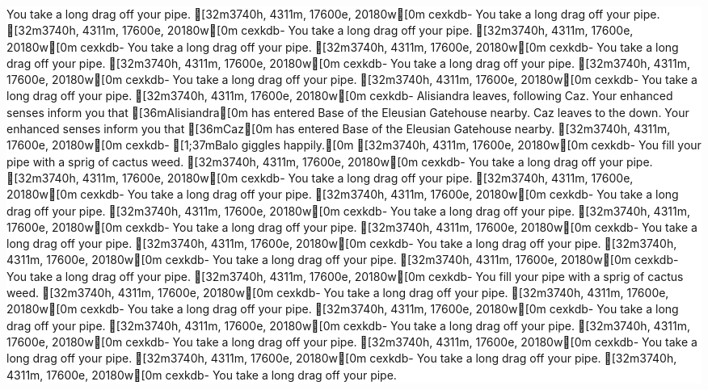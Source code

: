 You take a long drag off your pipe.
[32m3740h, 4311m, 17600e, 20180w[0m cexkdb-
You take a long drag off your pipe.
[32m3740h, 4311m, 17600e, 20180w[0m cexkdb-
You take a long drag off your pipe.
[32m3740h, 4311m, 17600e, 20180w[0m cexkdb-
You take a long drag off your pipe.
[32m3740h, 4311m, 17600e, 20180w[0m cexkdb-
You take a long drag off your pipe.
[32m3740h, 4311m, 17600e, 20180w[0m cexkdb-
You take a long drag off your pipe.
[32m3740h, 4311m, 17600e, 20180w[0m cexkdb-
You take a long drag off your pipe.
[32m3740h, 4311m, 17600e, 20180w[0m cexkdb-
You take a long drag off your pipe.
[32m3740h, 4311m, 17600e, 20180w[0m cexkdb-
Alisiandra leaves, following Caz.
Your enhanced senses inform you that [36mAlisiandra[0m has entered Base of the Eleusian 
Gatehouse nearby.
Caz leaves to the down.
Your enhanced senses inform you that [36mCaz[0m has entered Base of the Eleusian Gatehouse 
nearby.
[32m3740h, 4311m, 17600e, 20180w[0m cexkdb-
[1;37mBalo giggles happily.[0m
[32m3740h, 4311m, 17600e, 20180w[0m cexkdb-
You fill your pipe with a sprig of cactus weed.
[32m3740h, 4311m, 17600e, 20180w[0m cexkdb-
You take a long drag off your pipe.
[32m3740h, 4311m, 17600e, 20180w[0m cexkdb-
You take a long drag off your pipe.
[32m3740h, 4311m, 17600e, 20180w[0m cexkdb-
You take a long drag off your pipe.
[32m3740h, 4311m, 17600e, 20180w[0m cexkdb-
You take a long drag off your pipe.
[32m3740h, 4311m, 17600e, 20180w[0m cexkdb-
You take a long drag off your pipe.
[32m3740h, 4311m, 17600e, 20180w[0m cexkdb-
You take a long drag off your pipe.
[32m3740h, 4311m, 17600e, 20180w[0m cexkdb-
You take a long drag off your pipe.
[32m3740h, 4311m, 17600e, 20180w[0m cexkdb-
You take a long drag off your pipe.
[32m3740h, 4311m, 17600e, 20180w[0m cexkdb-
You take a long drag off your pipe.
[32m3740h, 4311m, 17600e, 20180w[0m cexkdb-
You take a long drag off your pipe.
[32m3740h, 4311m, 17600e, 20180w[0m cexkdb-
You fill your pipe with a sprig of cactus weed.
[32m3740h, 4311m, 17600e, 20180w[0m cexkdb-
You take a long drag off your pipe.
[32m3740h, 4311m, 17600e, 20180w[0m cexkdb-
You take a long drag off your pipe.
[32m3740h, 4311m, 17600e, 20180w[0m cexkdb-
You take a long drag off your pipe.
[32m3740h, 4311m, 17600e, 20180w[0m cexkdb-
You take a long drag off your pipe.
[32m3740h, 4311m, 17600e, 20180w[0m cexkdb-
You take a long drag off your pipe.
[32m3740h, 4311m, 17600e, 20180w[0m cexkdb-
You take a long drag off your pipe.
[32m3740h, 4311m, 17600e, 20180w[0m cexkdb-
You take a long drag off your pipe.
[32m3740h, 4311m, 17600e, 20180w[0m cexkdb-
You take a long drag off your pipe.